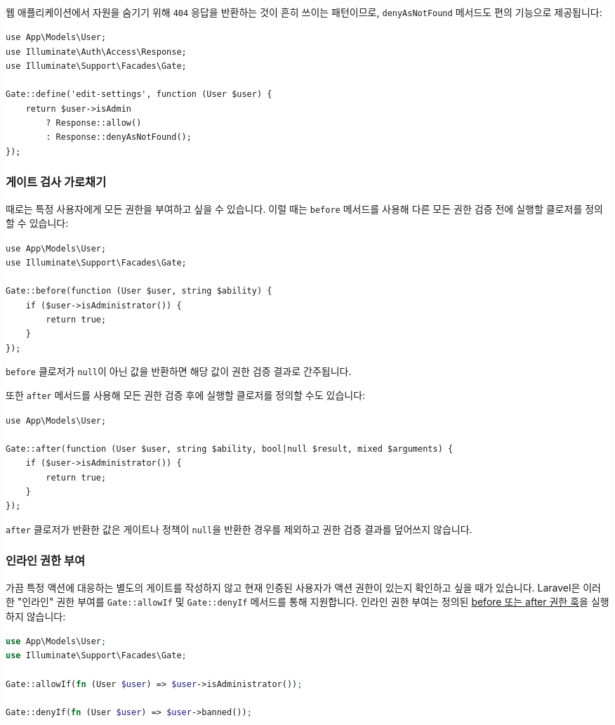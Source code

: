 웹 애플리케이션에서 자원을 숨기기 위해 `404` 응답을 반환하는 것이 흔히 쓰이는 패턴이므로, `denyAsNotFound` 메서드도 편의 기능으로 제공됩니다:

```
use App\Models\User;
use Illuminate\Auth\Access\Response;
use Illuminate\Support\Facades\Gate;

Gate::define('edit-settings', function (User $user) {
    return $user->isAdmin
        ? Response::allow()
        : Response::denyAsNotFound();
});
```

<a name="intercepting-gate-checks"></a>
### 게이트 검사 가로채기

때로는 특정 사용자에게 모든 권한을 부여하고 싶을 수 있습니다. 이럴 때는 `before` 메서드를 사용해 다른 모든 권한 검증 전에 실행할 클로저를 정의할 수 있습니다:

```
use App\Models\User;
use Illuminate\Support\Facades\Gate;

Gate::before(function (User $user, string $ability) {
    if ($user->isAdministrator()) {
        return true;
    }
});
```

`before` 클로저가 `null`이 아닌 값을 반환하면 해당 값이 권한 검증 결과로 간주됩니다.

또한 `after` 메서드를 사용해 모든 권한 검증 후에 실행할 클로저를 정의할 수도 있습니다:

```
use App\Models\User;

Gate::after(function (User $user, string $ability, bool|null $result, mixed $arguments) {
    if ($user->isAdministrator()) {
        return true;
    }
});
```

`after` 클로저가 반환한 값은 게이트나 정책이 `null`을 반환한 경우를 제외하고 권한 검증 결과를 덮어쓰지 않습니다.

<a name="inline-authorization"></a>
### 인라인 권한 부여

가끔 특정 액션에 대응하는 별도의 게이트를 작성하지 않고 현재 인증된 사용자가 액션 권한이 있는지 확인하고 싶을 때가 있습니다. Laravel은 이러한 "인라인" 권한 부여를 `Gate::allowIf` 및 `Gate::denyIf` 메서드를 통해 지원합니다. 인라인 권한 부여는 정의된 [before 또는 after 권한 훅](#intercepting-gate-checks)을 실행하지 않습니다:

```php
use App\Models\User;
use Illuminate\Support\Facades\Gate;

Gate::allowIf(fn (User $user) => $user->isAdministrator());

Gate::denyIf(fn (User $user) => $user->banned());
```
